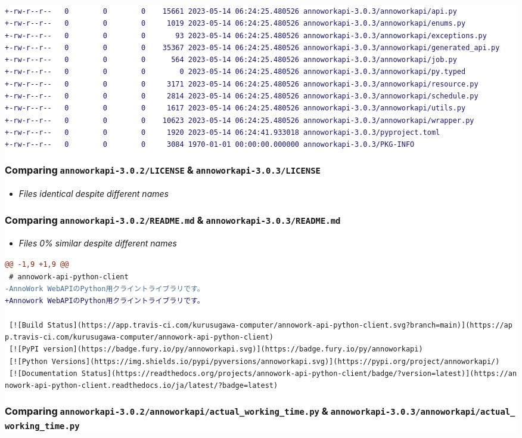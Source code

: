 ```diff
+-rw-r--r--   0        0        0    15661 2023-05-14 06:24:25.480526 annoworkapi-3.0.3/annoworkapi/api.py
+-rw-r--r--   0        0        0     1019 2023-05-14 06:24:25.480526 annoworkapi-3.0.3/annoworkapi/enums.py
+-rw-r--r--   0        0        0       93 2023-05-14 06:24:25.480526 annoworkapi-3.0.3/annoworkapi/exceptions.py
+-rw-r--r--   0        0        0    35367 2023-05-14 06:24:25.480526 annoworkapi-3.0.3/annoworkapi/generated_api.py
+-rw-r--r--   0        0        0      564 2023-05-14 06:24:25.480526 annoworkapi-3.0.3/annoworkapi/job.py
+-rw-r--r--   0        0        0        0 2023-05-14 06:24:25.480526 annoworkapi-3.0.3/annoworkapi/py.typed
+-rw-r--r--   0        0        0     3171 2023-05-14 06:24:25.480526 annoworkapi-3.0.3/annoworkapi/resource.py
+-rw-r--r--   0        0        0     2814 2023-05-14 06:24:25.480526 annoworkapi-3.0.3/annoworkapi/schedule.py
+-rw-r--r--   0        0        0     1617 2023-05-14 06:24:25.480526 annoworkapi-3.0.3/annoworkapi/utils.py
+-rw-r--r--   0        0        0    10623 2023-05-14 06:24:25.480526 annoworkapi-3.0.3/annoworkapi/wrapper.py
+-rw-r--r--   0        0        0     1920 2023-05-14 06:24:41.933018 annoworkapi-3.0.3/pyproject.toml
+-rw-r--r--   0        0        0     3084 1970-01-01 00:00:00.000000 annoworkapi-3.0.3/PKG-INFO
```

### Comparing `annoworkapi-3.0.2/LICENSE` & `annoworkapi-3.0.3/LICENSE`

 * *Files identical despite different names*

### Comparing `annoworkapi-3.0.2/README.md` & `annoworkapi-3.0.3/README.md`

 * *Files 0% similar despite different names*

```diff
@@ -1,9 +1,9 @@
 # annowork-api-python-client
-AnnoWork WebAPIのPython用クライントライブラリです。
+Annowork WebAPIのPython用クライントライブラリです。
 
 [![Build Status](https://app.travis-ci.com/kurusugawa-computer/annowork-api-python-client.svg?branch=main)](https://app.travis-ci.com/kurusugawa-computer/annowork-api-python-client)
 [![PyPI version](https://badge.fury.io/py/annoworkapi.svg)](https://badge.fury.io/py/annoworkapi)
 [![Python Versions](https://img.shields.io/pypi/pyversions/annoworkapi.svg)](https://pypi.org/project/annoworkapi/)
 [![Documentation Status](https://readthedocs.org/projects/annowork-api-python-client/badge/?version=latest)](https://annowork-api-python-client.readthedocs.io/ja/latest/?badge=latest)
```

### Comparing `annoworkapi-3.0.2/annoworkapi/actual_working_time.py` & `annoworkapi-3.0.3/annoworkapi/actual_working_time.py`
